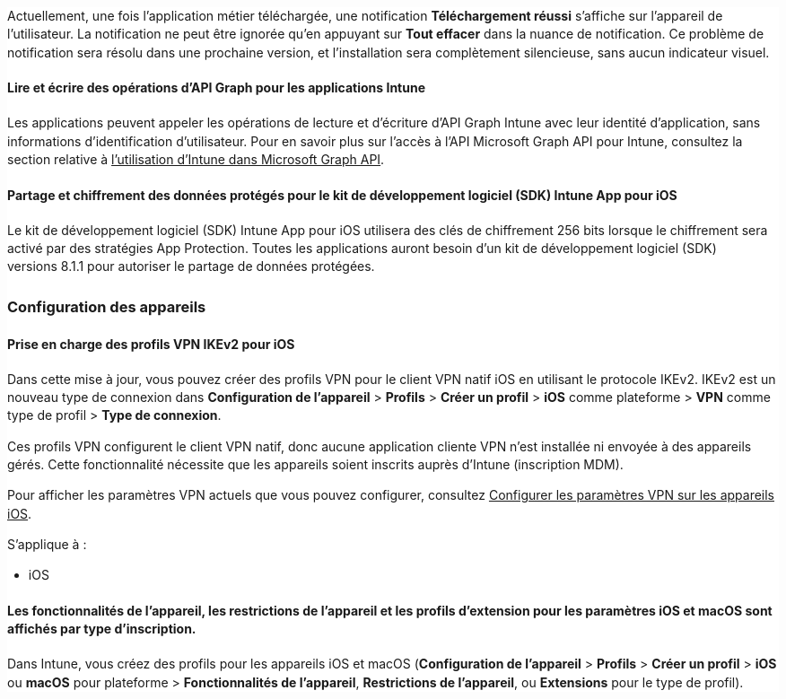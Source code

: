 Actuellement, une fois l’application métier téléchargée, une notification **Téléchargement réussi** s’affiche sur l’appareil de l’utilisateur. La notification ne peut être ignorée qu’en appuyant sur **Tout effacer** dans la nuance de notification. Ce problème de notification sera résolu dans une prochaine version, et l’installation sera complètement silencieuse, sans aucun indicateur visuel.

#### <a name="read-and-write-graph-api-operations-for-intune-apps----5031704----"></a>Lire et écrire des opérations d’API Graph pour les applications Intune 
Les applications peuvent appeler les opérations de lecture et d’écriture d’API Graph Intune avec leur identité d’application, sans informations d’identification d’utilisateur. Pour en savoir plus sur l’accès à l’API Microsoft Graph API pour Intune, consultez la section relative à [l’utilisation d’Intune dans Microsoft Graph API](https://docs.microsoft.com/graph/api/resources/intune-graph-overview?view=graph-rest-1.0).

#### <a name="protected-data-sharing-and-encryption-for-intune-app-sdk-for-ios----3586942----"></a>Partage et chiffrement des données protégés pour le kit de développement logiciel (SDK) Intune App pour iOS 
Le kit de développement logiciel (SDK) Intune App pour iOS utilisera des clés de chiffrement 256 bits lorsque le chiffrement sera activé par des stratégies App Protection. Toutes les applications auront besoin d’un kit de développement logiciel (SDK) versions 8.1.1 pour autoriser le partage de données protégées.


### <a name="device-configuration"></a>Configuration des appareils

#### <a name="support-for-ikev2-vpn-profiles-for-ios----1943438-----"></a>Prise en charge des profils VPN IKEv2 pour iOS 
Dans cette mise à jour, vous pouvez créer des profils VPN pour le client VPN natif iOS en utilisant le protocole IKEv2. IKEv2 est un nouveau type de connexion dans **Configuration de l’appareil** > **Profils** > **Créer un profil** > **iOS** comme plateforme > **VPN** comme type de profil > **Type de connexion**.

Ces profils VPN configurent le client VPN natif, donc aucune application cliente VPN n’est installée ni envoyée à des appareils gérés. Cette fonctionnalité nécessite que les appareils soient inscrits auprès d’Intune (inscription MDM).

Pour afficher les paramètres VPN actuels que vous pouvez configurer, consultez [Configurer les paramètres VPN sur les appareils iOS](../configuration/vpn-settings-ios.md).

S’applique à :
- iOS

#### <a name="device-features-device-restrictions-and-extension-profiles-for-ios-and-macos-settings-are-shown-by-enrollment-type----4886161-----"></a>Les fonctionnalités de l’appareil, les restrictions de l’appareil et les profils d’extension pour les paramètres iOS et macOS sont affichés par type d’inscription. 

Dans Intune, vous créez des profils pour les appareils iOS et macOS (**Configuration de l’appareil** > **Profils** > **Créer un profil** > **iOS** ou **macOS** pour plateforme > **Fonctionnalités de l’appareil**, **Restrictions de l’appareil**, ou **Extensions** pour le type de profil). 
